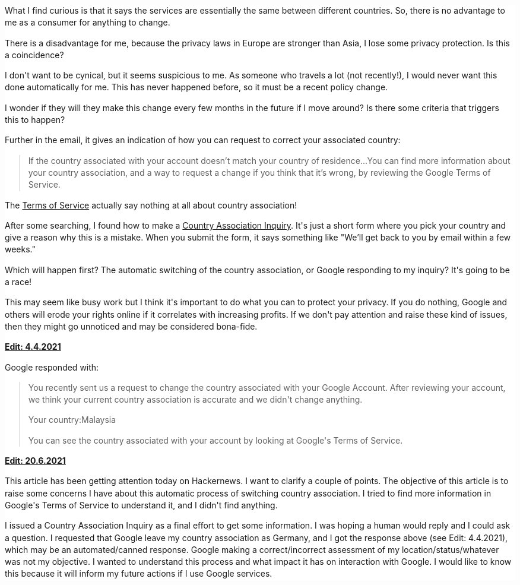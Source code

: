 What I find curious is that it says the services are essentially the same between different countries. So, there is no advantage to me as a consumer for anything to change.

There is a disadvantage for me, because the privacy laws in Europe are stronger than Asia, I lose some privacy protection. Is this a coincidence?

I don't want to be cynical, but it seems suspicious to me. As someone who travels a lot (not recently!), I would never want this done automatically for me. This has never happened before, so it must be a recent policy change.

I wonder if they will they make this change every few months in the future if I move around? Is there some criteria that triggers this to happen?

Further in the email, it gives an indication of how you can request to correct your associated country:

> If the country associated with your account doesn’t match your country of residence...You can find more information about your country association, and a way to request a change if you think that it’s wrong, by reviewing the Google Terms of Service.

The [Terms of Service](https://policies.google.com/terms?gl=MY) actually say nothing at all about country association!

After some searching, I found how to make a [Country Association Inquiry](https://support.google.com/accounts/troubleshooter/10082950?hl=en#ts=10082748). It's just a short form where you pick your country and give a reason why this is a mistake. When you submit the form, it says something like "We’ll get back to you by email within a few weeks."

Which will happen first? The automatic switching of the country association, or Google responding to my inquiry? It's going to be a race!

This may seem like busy work but I think it's important to do what you can to protect your privacy. If you do nothing, Google and others will erode your rights online if it correlates with increasing profits. If we don't pay attention and raise these kind of issues, then they might go unnoticed and may be considered bona-fide.

<strong><u>Edit: 4.4.2021</u></strong>

Google responded with:

> You recently sent us a request to change the country associated with your Google Account. After reviewing your account, we think your current country association is accurate and we didn't change anything.
>
> Your country:Malaysia
>
> You can see the country associated with your account by looking at Google's Terms of Service.

<strong><u>Edit: 20.6.2021</u></strong>

This article has been getting attention today on Hackernews. I want to clarify a couple of points. The objective of this article is to raise some concerns I have about this automatic process of switching country association. I tried to find more information in Google's Terms of Service to understand it, and I didn't find anything.

I issued a Country Association Inquiry as a final effort to get some information. I was hoping a human would reply and I could ask a question. I requested that Google leave my country association as Germany, and I got the response above (see Edit: 4.4.2021), which may be an automated/canned response. Google making a correct/incorrect assessment of my location/status/whatever was not my objective. I wanted to understand this process and what impact it has on interaction with Google. I would like to know this because it will inform my future actions if I use Google services.
